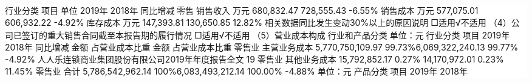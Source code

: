 行业分类
项目
单位
2019年
2018年
同比增减
零售
销售收入
万元
680,832.47
728,555.43
-6.55%
销售成本
万元
577,075.01
606,932.22
-4.92%
库存成本
万元
147,393.81
130,650.85
12.82%
相关数据同比发生变动30%以上的原因说明
□适用√不适用
（4）公司已签订的重大销售合同截至本报告期的履行情况
□适用√不适用
（5）营业成本构成
行业和产品分类
单位：元
行业分类
项目
2019年
2018年
同比增减
金额
占营业成本比重
金额
占营业成本比重
零售业
主营业务成本
5,770,750,109.97
99.73%6,069,322,240.13
99.77%
-4.92%
人人乐连锁商业集团股份有限公司2019年年度报告全文
19
零售业
其他业务成本
15,792,852.17
0.27%
14,170,972.01
0.23%
11.45%
零售业
合计
5,786,542,962.14
100%6,083,493,212.14
100.00%
-4.88%
单位：元
产品分类
项目
2019年
2018年